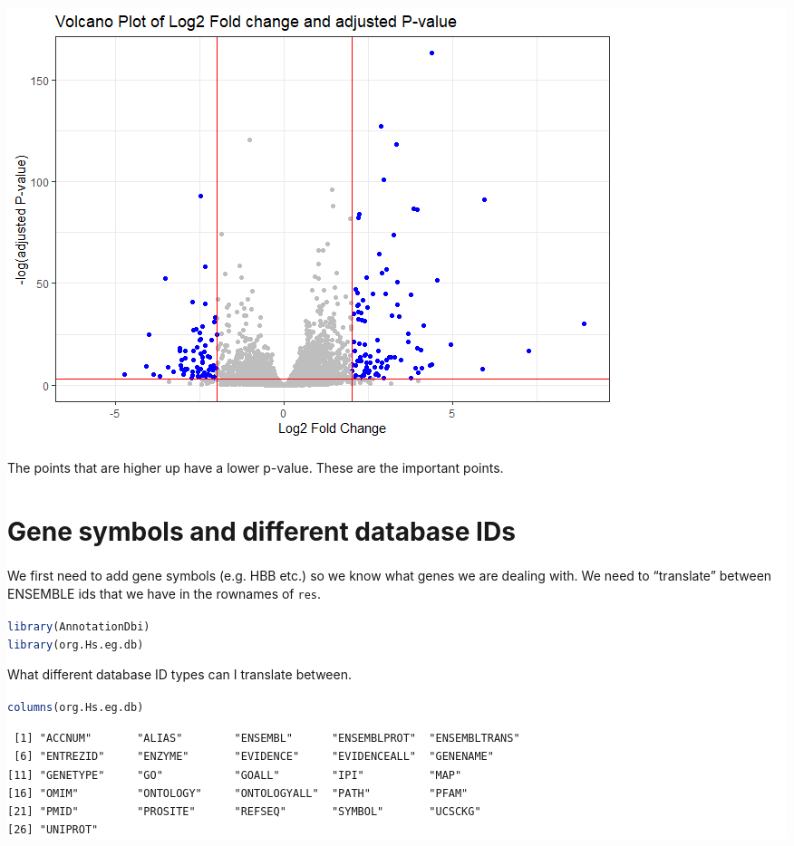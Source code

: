 ![](class13_files/figure-commonmark/unnamed-chunk-34-1.png)

The points that are higher up have a lower p-value. These are the
important points.

# Gene symbols and different database IDs

We first need to add gene symbols (e.g. HBB etc.) so we know what genes
we are dealing with. We need to “translate” between ENSEMBLE ids that we
have in the rownames of `res`.

``` r
library(AnnotationDbi)
library(org.Hs.eg.db)
```

What different database ID types can I translate between.

``` r
columns(org.Hs.eg.db)
```

     [1] "ACCNUM"       "ALIAS"        "ENSEMBL"      "ENSEMBLPROT"  "ENSEMBLTRANS"
     [6] "ENTREZID"     "ENZYME"       "EVIDENCE"     "EVIDENCEALL"  "GENENAME"    
    [11] "GENETYPE"     "GO"           "GOALL"        "IPI"          "MAP"         
    [16] "OMIM"         "ONTOLOGY"     "ONTOLOGYALL"  "PATH"         "PFAM"        
    [21] "PMID"         "PROSITE"      "REFSEQ"       "SYMBOL"       "UCSCKG"      
    [26] "UNIPROT"     
